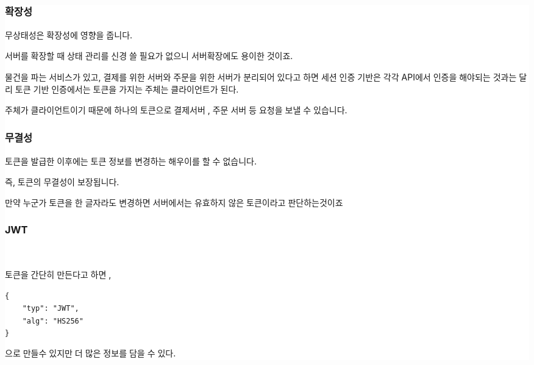

### 확장성

무상태성은 확장성에 영향을 줍니다.

서버를 확장할 때 상태 관리를 신경 쓸 필요가 없으니 서버확장에도 용이한 것이죠.

물건을 파는 서비스가 있고, 결제를 위한 서버와 주문을 위한 서버가 분리되어 있다고 하면 세션 인증 기반은 각각 API에서 인증을 해야되는 것과는 달리 토큰 기반 인증에서는 토큰을 가지는 주체는 클라이언트가 된다.

주체가 클라이언트이기 때문에 하나의 토큰으로 결제서버 , 주문 서버 등 요청을 보낼 수 있습니다.



### 무결성

토큰을 발급한 이후에는 토큰 정보를 변경하는 해우이를 할 수 없습니다.

즉, 토큰의 무결성이 보장됩니다.

만약 누군가 토큰을 한 글자라도 변경하면 서버에서는 유효하지 않은 토큰이라고 판단하는것이죠



### JWT



<figure><img src="../.gitbook/assets/스크린샷 2023-12-10 오후 4.06.15.png" alt=""><figcaption></figcaption></figure>

토큰을 간단히 만든다고 하면 ,&#x20;

```markdown
{
    "typ": "JWT",
    "alg": "HS256"
}
```

으로 만들수 있지만 더 많은 정보를 담을 수 있다.
